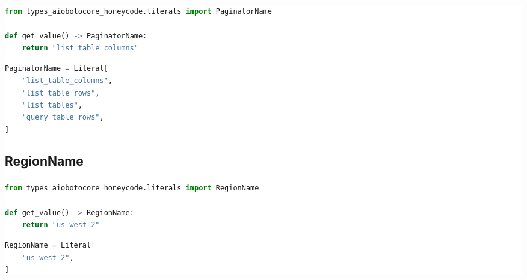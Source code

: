 ```python title="Usage Example"
from types_aiobotocore_honeycode.literals import PaginatorName

def get_value() -> PaginatorName:
    return "list_table_columns"
```

```python title="Definition"
PaginatorName = Literal[
    "list_table_columns",
    "list_table_rows",
    "list_tables",
    "query_table_rows",
]
```
## RegionName

```python title="Usage Example"
from types_aiobotocore_honeycode.literals import RegionName

def get_value() -> RegionName:
    return "us-west-2"
```

```python title="Definition"
RegionName = Literal[
    "us-west-2",
]
```
